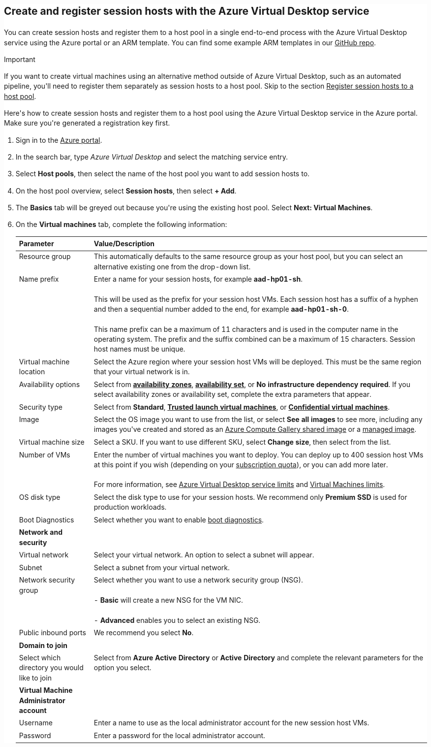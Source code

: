 
## Create and register session hosts with the Azure Virtual Desktop service

You can create session hosts and register them to a host pool in a single end-to-end process with the Azure Virtual Desktop service using the Azure portal or an ARM template. You can find some example ARM templates in our [GitHub repo](https://github.com/Azure/RDS-Templates/tree/master/ARM-wvd-templates).

> [!IMPORTANT]
> If you want to create virtual machines using an alternative method outside of Azure Virtual Desktop, such as an automated pipeline, you'll need to register them separately as session hosts to a host pool. Skip to the section [Register session hosts to a host pool](#register-session-hosts-to-a-host-pool).

Here's how to create session hosts and register them to a host pool using the Azure Virtual Desktop service in the Azure portal. Make sure you're generated a registration key first.

1. Sign in to the [Azure portal](https://portal.azure.com/).

1. In the search bar, type *Azure Virtual Desktop* and select the matching service entry.

1. Select **Host pools**, then select the name of the host pool you want to add session hosts to.

1. On the host pool overview, select **Session hosts**, then select **+ Add**.

1. The **Basics** tab will be greyed out because you're using the existing host pool. Select **Next: Virtual Machines**.

1. On the **Virtual machines** tab, complete the following information:

   | Parameter | Value/Description |
   |--|--|
   | Resource group | This automatically defaults to the same resource group as your host pool, but you can select an alternative existing one from the drop-down list. |
   | Name prefix | Enter a name for your session hosts, for example **aad-hp01-sh**.<br /><br />This will be used as the prefix for your session host VMs. Each session host has a suffix of a hyphen and then a sequential number added to the end, for example **aad-hp01-sh-0**.<br /><br />This name prefix can be a maximum of 11 characters and is used in the computer name in the operating system. The prefix and the suffix combined can be a maximum of 15 characters. Session host names must be unique. |
   | Virtual machine location | Select the Azure region where your session host VMs will be deployed. This must be the same region that your virtual network is in. |
   | Availability options | Select from **[availability zones](../reliability/availability-zones-overview.md)**, **[availability set](../virtual-machines/availability-set-overview.md)**, or **No infrastructure dependency required**. If you select availability zones or availability set, complete the extra parameters that appear.  |
   | Security type | Select from **Standard**, **[Trusted launch virtual machines](../virtual-machines/trusted-launch.md)**, or **[Confidential virtual machines](../confidential-computing/confidential-vm-overview.md)**. |
   | Image | Select the OS image you want to use from the list, or select **See all images** to see more, including any images you've created and stored as an [Azure Compute Gallery shared image](../virtual-machines/shared-image-galleries.md) or a [managed image](../virtual-machines/windows/capture-image-resource.md). |
   | Virtual machine size | Select a SKU. If you want to use different SKU, select **Change size**, then select from the list. |
   | Number of VMs | Enter the number of virtual machines you want to deploy. You can deploy up to 400 session host VMs at this point if you wish (depending on your [subscription quota](../quotas/view-quotas.md)), or you can add more later.<br /><br />For more information, see [Azure Virtual Desktop service limits](../azure-resource-manager/management/azure-subscription-service-limits.md#azure-virtual-desktop-service-limits) and [Virtual Machines limits](../azure-resource-manager/management/azure-subscription-service-limits.md#virtual-machines-limits---azure-resource-manager). |
   | OS disk type | Select the disk type to use for your session hosts. We recommend only **Premium SSD** is used for production workloads. |
   | Boot Diagnostics | Select whether you want to enable [boot diagnostics](../virtual-machines/boot-diagnostics.md). |
   | **Network and security** |  |
   | Virtual network | Select your virtual network. An option to select a subnet will appear. |
   | Subnet | Select a subnet from your virtual network. |
   | Network security group | Select whether you want to use a network security group (NSG).<br /><br />- **Basic** will create a new NSG for the VM NIC.<br /><br />- **Advanced** enables you to select an existing NSG. |
   | Public inbound ports | We recommend you select **No**. |
   | **Domain to join** |  |
   | Select which directory you would like to join | Select from **Azure Active Directory** or **Active Directory** and complete the relevant parameters for the option you select.  |
   | **Virtual Machine Administrator account** |  |
   | Username | Enter a name to use as the local administrator account for the new session host VMs. |
   | Password | Enter a password for the local administrator account. |